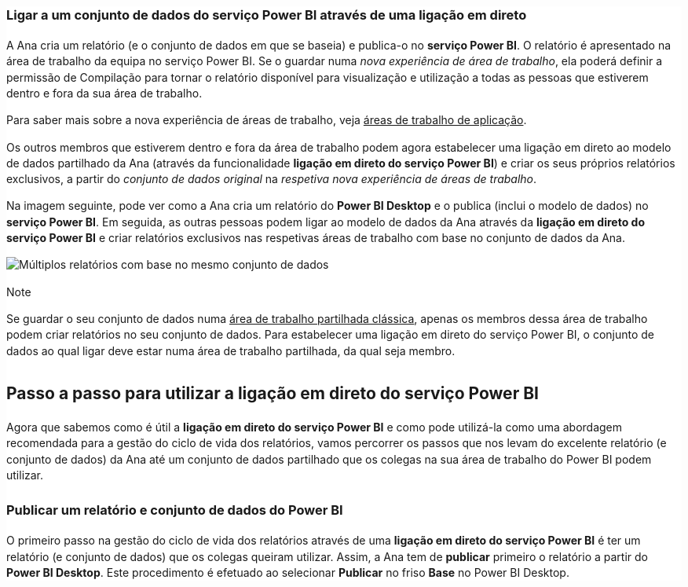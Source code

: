 ### <a name="connect-to-a-power-bi-service-dataset-using-a-live-connection"></a>Ligar a um conjunto de dados do serviço Power BI através de uma ligação em direto
A Ana cria um relatório (e o conjunto de dados em que se baseia) e publica-o no **serviço Power BI**. O relatório é apresentado na área de trabalho da equipa no serviço Power BI. Se o guardar numa *nova experiência de área de trabalho*, ela poderá definir a permissão de Compilação para tornar o relatório disponível para visualização e utilização a todas as pessoas que estiverem dentro e fora da sua área de trabalho.

Para saber mais sobre a nova experiência de áreas de trabalho, veja [áreas de trabalho de aplicação](service-new-workspaces.md).

Os outros membros que estiverem dentro e fora da área de trabalho podem agora estabelecer uma ligação em direto ao modelo de dados partilhado da Ana (através da funcionalidade **ligação em direto do serviço Power BI**) e criar os seus próprios relatórios exclusivos, a partir do *conjunto de dados original* na *respetiva nova experiência de áreas de trabalho*.

Na imagem seguinte, pode ver como a Ana cria um relatório do **Power BI Desktop** e o publica (inclui o modelo de dados) no **serviço Power BI**. Em seguida, as outras pessoas podem ligar ao modelo de dados da Ana através da **ligação em direto do serviço Power BI** e criar relatórios exclusivos nas respetivas áreas de trabalho com base no conjunto de dados da Ana.

![Múltiplos relatórios com base no mesmo conjunto de dados](media/desktop-report-lifecycle-datasets/report-lifecycle_03.png)

> [!NOTE]
> Se guardar o seu conjunto de dados numa [área de trabalho partilhada clássica](service-create-workspaces.md), apenas os membros dessa área de trabalho podem criar relatórios no seu conjunto de dados. Para estabelecer uma ligação em direto do serviço Power BI, o conjunto de dados ao qual ligar deve estar numa área de trabalho partilhada, da qual seja membro.
> 
> 

## <a name="step-by-step-for-using-the-power-bi-service-live-connection"></a>Passo a passo para utilizar a ligação em direto do serviço Power BI
Agora que sabemos como é útil a **ligação em direto do serviço Power BI** e como pode utilizá-la como uma abordagem recomendada para a gestão do ciclo de vida dos relatórios, vamos percorrer os passos que nos levam do excelente relatório (e conjunto de dados) da Ana até um conjunto de dados partilhado que os colegas na sua área de trabalho do Power BI podem utilizar.

### <a name="publish-a-power-bi-report-and-dataset"></a>Publicar um relatório e conjunto de dados do Power BI
O primeiro passo na gestão do ciclo de vida dos relatórios através de uma **ligação em direto do serviço Power BI** é ter um relatório (e conjunto de dados) que os colegas queiram utilizar. Assim, a Ana tem de **publicar** primeiro o relatório a partir do **Power BI Desktop**. Este procedimento é efetuado ao selecionar **Publicar** no friso **Base** no Power BI Desktop.
